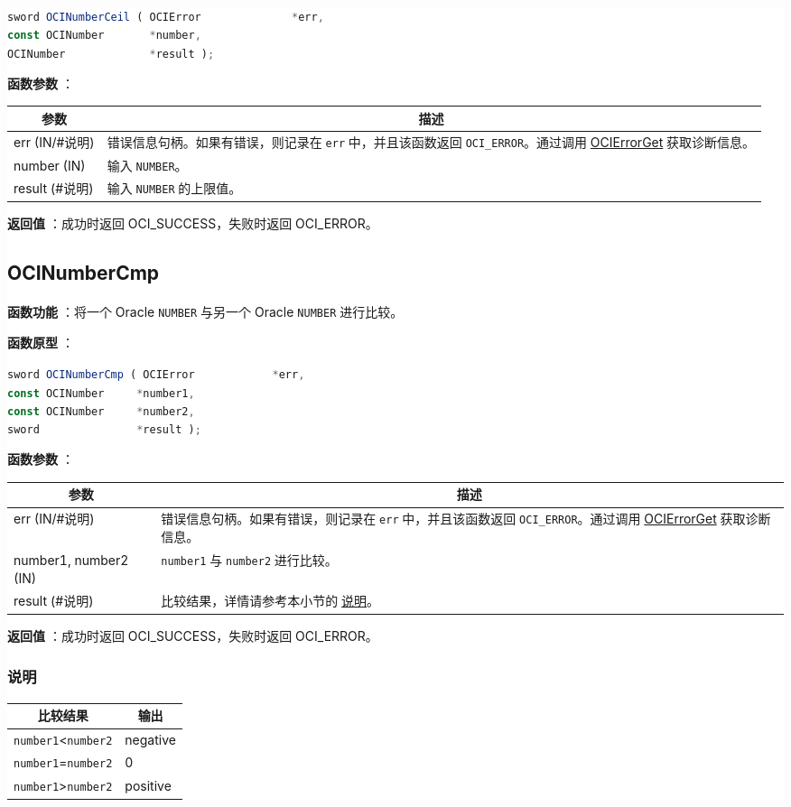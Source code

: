 ```javascript
sword OCINumberCeil ( OCIError              *err, 
const OCINumber       *number, 
OCINumber             *result );
```



**函数参数** ：


|      参数      |                                                      描述                                                       |
|--------------|---------------------------------------------------------------------------------------------------------------|
| err (IN/#说明) | 错误信息句柄。如果有错误，则记录在 `err` 中，并且该函数返回 `OCI_ERROR`。通过调用 [OCIErrorGet](/zh-CN/5.reference-function/7.miscellaneous-functions.md) 获取诊断信息。 |
| number (IN)  | 输入 `NUMBER`。                                                                                                  |
| result (#说明) | 输入 `NUMBER` 的上限值。                                                                                             |



**返回值** ：成功时返回 OCI_SUCCESS，失败时返回 OCI_ERROR。

OCINumberCmp 
---------------------------------

**函数功能** ：将一个 Oracle `NUMBER` 与另一个 Oracle `NUMBER` 进行比较。

**函数原型** ：

```javascript
sword OCINumberCmp ( OCIError            *err,
const OCINumber     *number1, 
const OCINumber     *number2,
sword               *result );
```



**函数参数** ：


|          参数           |                                                      描述                                                       |
|-----------------------|---------------------------------------------------------------------------------------------------------------|
| err (IN/#说明)          | 错误信息句柄。如果有错误，则记录在 `err` 中，并且该函数返回 `OCI_ERROR`。通过调用 [OCIErrorGet](/zh-CN/5.reference-function/7.miscellaneous-functions.md) 获取诊断信息。 |
| number1, number2 (IN) | `number1` 与 `number2` 进行比较。                                                                                   |
| result (#说明)          | 比较结果，详情请参考本小节的 [说明](#sectiondiv-m9t-wum-s5l)。                                                 |



**返回值** ：成功时返回 OCI_SUCCESS，失败时返回 OCI_ERROR。

### 说明 



|         比较结果         |    输出    |
|----------------------|----------|
| `number1`\<`number2` | negative |
| `number1`=`number2`  | 0        |
| `number1`\>`number2` | positive |
